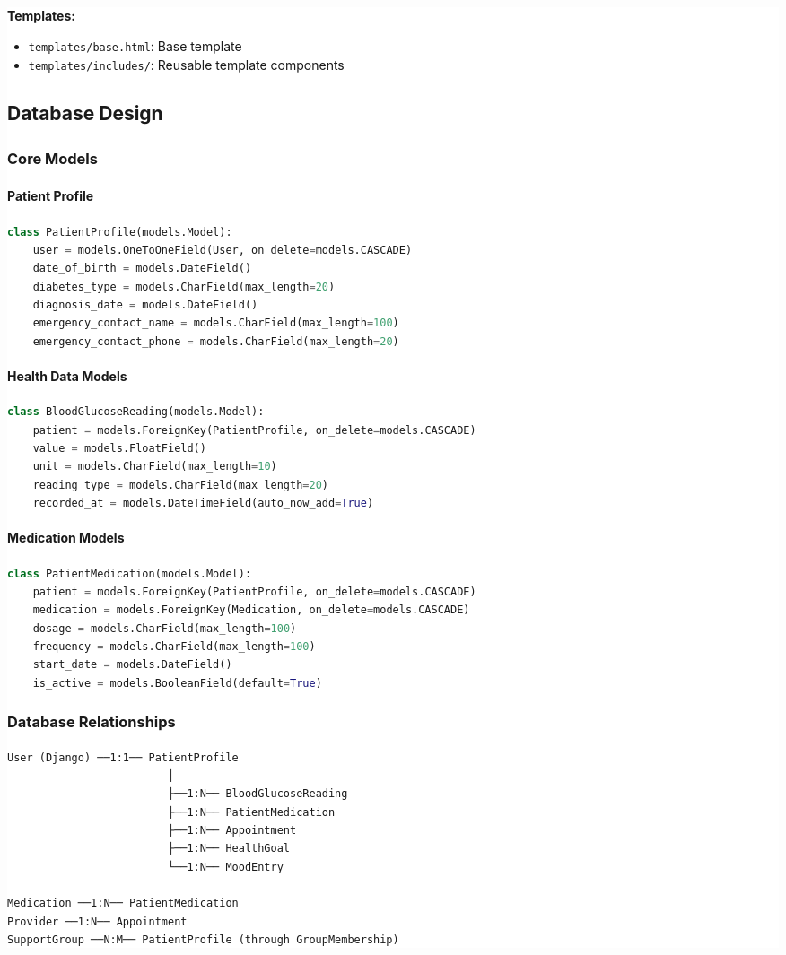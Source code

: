 **Templates:**
- `templates/base.html`: Base template
- `templates/includes/`: Reusable template components

## Database Design

### Core Models

#### Patient Profile
```python
class PatientProfile(models.Model):
    user = models.OneToOneField(User, on_delete=models.CASCADE)
    date_of_birth = models.DateField()
    diabetes_type = models.CharField(max_length=20)
    diagnosis_date = models.DateField()
    emergency_contact_name = models.CharField(max_length=100)
    emergency_contact_phone = models.CharField(max_length=20)
```

#### Health Data Models
```python
class BloodGlucoseReading(models.Model):
    patient = models.ForeignKey(PatientProfile, on_delete=models.CASCADE)
    value = models.FloatField()
    unit = models.CharField(max_length=10)
    reading_type = models.CharField(max_length=20)
    recorded_at = models.DateTimeField(auto_now_add=True)
```

#### Medication Models
```python
class PatientMedication(models.Model):
    patient = models.ForeignKey(PatientProfile, on_delete=models.CASCADE)
    medication = models.ForeignKey(Medication, on_delete=models.CASCADE)
    dosage = models.CharField(max_length=100)
    frequency = models.CharField(max_length=100)
    start_date = models.DateField()
    is_active = models.BooleanField(default=True)
```

### Database Relationships

```
User (Django) ──1:1── PatientProfile
                         │
                         ├──1:N── BloodGlucoseReading
                         ├──1:N── PatientMedication
                         ├──1:N── Appointment
                         ├──1:N── HealthGoal
                         └──1:N── MoodEntry

Medication ──1:N── PatientMedication
Provider ──1:N── Appointment
SupportGroup ──N:M── PatientProfile (through GroupMembership)
```
